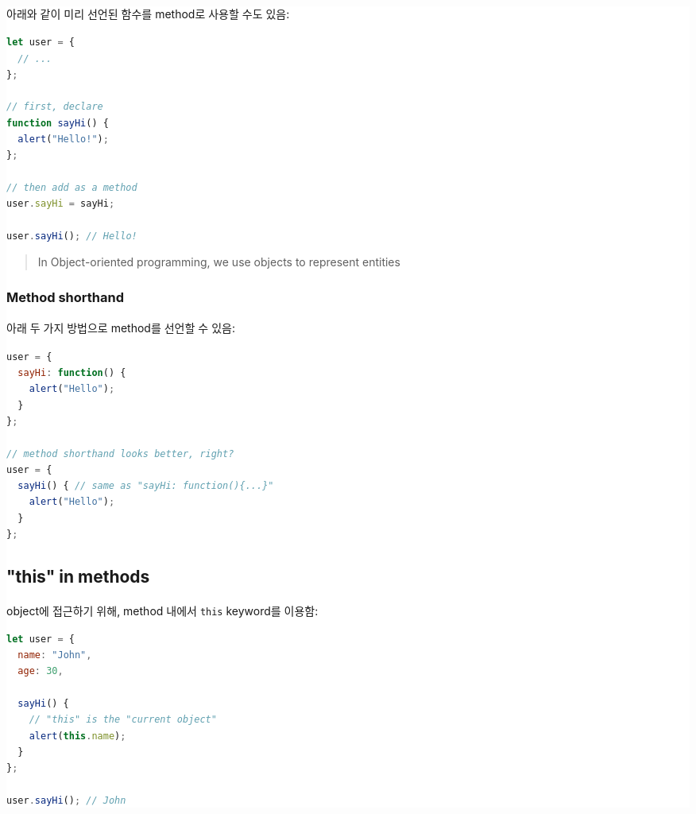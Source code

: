 아래와 같이 미리 선언된 함수를 method로 사용할 수도 있음:  
```javascript
let user = {
  // ...
};

// first, declare
function sayHi() {
  alert("Hello!");
};

// then add as a method
user.sayHi = sayHi;

user.sayHi(); // Hello!
```

> In Object-oriented programming, we use objects to represent entities

### Method shorthand
아래 두 가지 방법으로 method를 선언할 수 있음:  
```javascript
user = {
  sayHi: function() {
    alert("Hello");
  }
};

// method shorthand looks better, right?
user = {
  sayHi() { // same as "sayHi: function(){...}"
    alert("Hello");
  }
};
```

## "this" in methods
object에 접근하기 위해, method 내에서 `this` keyword를 이용함:  
```javascript
let user = {
  name: "John",
  age: 30,

  sayHi() {
    // "this" is the "current object"
    alert(this.name);
  }
};

user.sayHi(); // John
```
